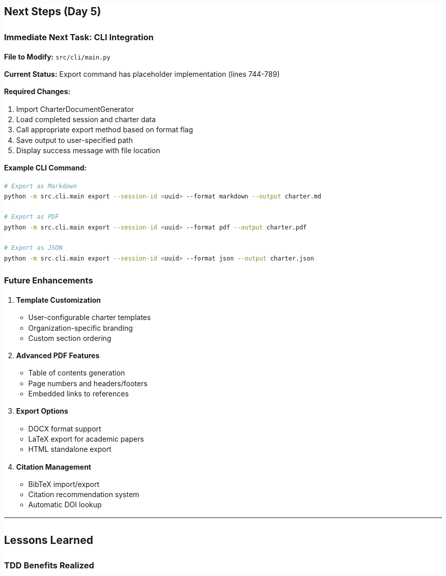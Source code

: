 ## Next Steps (Day 5)

### Immediate Next Task: CLI Integration

**File to Modify:** `src/cli/main.py`

**Current Status:** Export command has placeholder implementation (lines 744-789)

**Required Changes:**
1. Import CharterDocumentGenerator
2. Load completed session and charter data
3. Call appropriate export method based on format flag
4. Save output to user-specified path
5. Display success message with file location

**Example CLI Command:**
```bash
# Export as Markdown
python -m src.cli.main export --session-id <uuid> --format markdown --output charter.md

# Export as PDF
python -m src.cli.main export --session-id <uuid> --format pdf --output charter.pdf

# Export as JSON
python -m src.cli.main export --session-id <uuid> --format json --output charter.json
```

### Future Enhancements

1. **Template Customization**
   - User-configurable charter templates
   - Organization-specific branding
   - Custom section ordering

2. **Advanced PDF Features**
   - Table of contents generation
   - Page numbers and headers/footers
   - Embedded links to references

3. **Export Options**
   - DOCX format support
   - LaTeX export for academic papers
   - HTML standalone export

4. **Citation Management**
   - BibTeX import/export
   - Citation recommendation system
   - Automatic DOI lookup

---

## Lessons Learned

### TDD Benefits Realized
